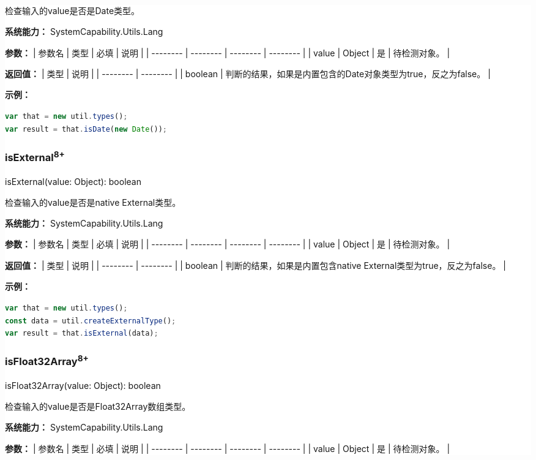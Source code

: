 检查输入的value是否是Date类型。

**系统能力：** SystemCapability.Utils.Lang

**参数：**
| 参数名 | 类型 | 必填 | 说明 |
| -------- | -------- | -------- | -------- |
| value | Object | 是 | 待检测对象。 |

**返回值：**
| 类型 | 说明 |
| -------- | -------- |
| boolean | 判断的结果，如果是内置包含的Date对象类型为true，反之为false。 |

**示例：**
  ```js
  var that = new util.types();
  var result = that.isDate(new Date());
  ```


### isExternal<sup>8+</sup>

isExternal(value: Object): boolean

检查输入的value是否是native External类型。

**系统能力：** SystemCapability.Utils.Lang

**参数：**
| 参数名 | 类型 | 必填 | 说明 |
| -------- | -------- | -------- | -------- |
| value | Object | 是 | 待检测对象。 |

**返回值：**
| 类型 | 说明 |
| -------- | -------- |
| boolean | 判断的结果，如果是内置包含native&nbsp;External类型为true，反之为false。 |

**示例：**
  ```js
  var that = new util.types();
  const data = util.createExternalType();
  var result = that.isExternal(data);
  ```


### isFloat32Array<sup>8+</sup>

isFloat32Array(value: Object): boolean

检查输入的value是否是Float32Array数组类型。

**系统能力：** SystemCapability.Utils.Lang

**参数：**
| 参数名 | 类型 | 必填 | 说明 |
| -------- | -------- | -------- | -------- |
| value | Object | 是 | 待检测对象。 |
